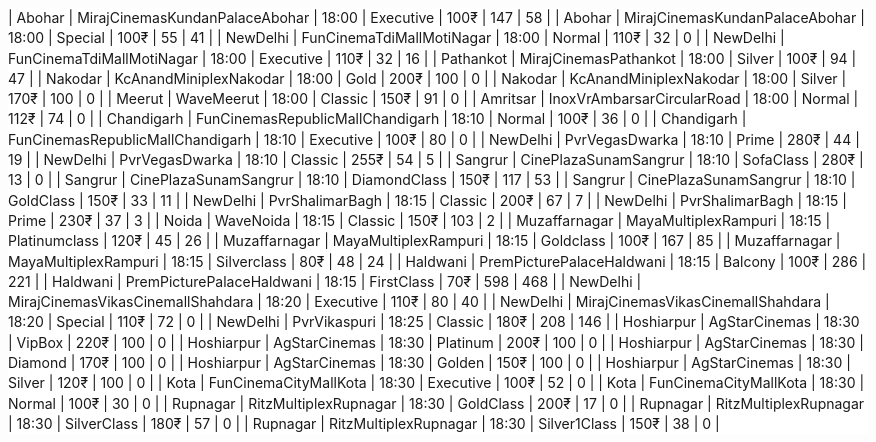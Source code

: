 | Abohar                | MirajCinemasKundanPalaceAbohar         | 18:00 | Executive        |  100₹ |      147 |     58 |
| Abohar                | MirajCinemasKundanPalaceAbohar         | 18:00 | Special          |  100₹ |       55 |     41 |
| NewDelhi              | FunCinemaTdiMallMotiNagar              | 18:00 | Normal           |  110₹ |       32 |      0 |
| NewDelhi              | FunCinemaTdiMallMotiNagar              | 18:00 | Executive        |  110₹ |       32 |     16 |
| Pathankot             | MirajCinemasPathankot                  | 18:00 | Silver           |  100₹ |       94 |     47 |
| Nakodar               | KcAnandMiniplexNakodar                 | 18:00 | Gold             |  200₹ |      100 |      0 |
| Nakodar               | KcAnandMiniplexNakodar                 | 18:00 | Silver           |  170₹ |      100 |      0 |
| Meerut                | WaveMeerut                             | 18:00 | Classic          |  150₹ |       91 |      0 |
| Amritsar              | InoxVrAmbarsarCircularRoad             | 18:00 | Normal           |  112₹ |       74 |      0 |
| Chandigarh            | FunCinemasRepublicMallChandigarh       | 18:10 | Normal           |  100₹ |       36 |      0 |
| Chandigarh            | FunCinemasRepublicMallChandigarh       | 18:10 | Executive        |  100₹ |       80 |      0 |
| NewDelhi              | PvrVegasDwarka                         | 18:10 | Prime            |  280₹ |       44 |     19 |
| NewDelhi              | PvrVegasDwarka                         | 18:10 | Classic          |  255₹ |       54 |      5 |
| Sangrur               | CinePlazaSunamSangrur                  | 18:10 | SofaClass        |  280₹ |       13 |      0 |
| Sangrur               | CinePlazaSunamSangrur                  | 18:10 | DiamondClass     |  150₹ |      117 |     53 |
| Sangrur               | CinePlazaSunamSangrur                  | 18:10 | GoldClass        |  150₹ |       33 |     11 |
| NewDelhi              | PvrShalimarBagh                        | 18:15 | Classic          |  200₹ |       67 |      7 |
| NewDelhi              | PvrShalimarBagh                        | 18:15 | Prime            |  230₹ |       37 |      3 |
| Noida                 | WaveNoida                              | 18:15 | Classic          |  150₹ |      103 |      2 |
| Muzaffarnagar         | MayaMultiplexRampuri                   | 18:15 | Platinumclass    |  120₹ |       45 |     26 |
| Muzaffarnagar         | MayaMultiplexRampuri                   | 18:15 | Goldclass        |  100₹ |      167 |     85 |
| Muzaffarnagar         | MayaMultiplexRampuri                   | 18:15 | Silverclass      |   80₹ |       48 |     24 |
| Haldwani              | PremPicturePalaceHaldwani              | 18:15 | Balcony          |  100₹ |      286 |    221 |
| Haldwani              | PremPicturePalaceHaldwani              | 18:15 | FirstClass       |   70₹ |      598 |    468 |
| NewDelhi              | MirajCinemasVikasCinemallShahdara      | 18:20 | Executive        |  110₹ |       80 |     40 |
| NewDelhi              | MirajCinemasVikasCinemallShahdara      | 18:20 | Special          |  110₹ |       72 |      0 |
| NewDelhi              | PvrVikaspuri                           | 18:25 | Classic          |  180₹ |      208 |    146 |
| Hoshiarpur            | AgStarCinemas                          | 18:30 | VipBox           |  220₹ |      100 |      0 |
| Hoshiarpur            | AgStarCinemas                          | 18:30 | Platinum         |  200₹ |      100 |      0 |
| Hoshiarpur            | AgStarCinemas                          | 18:30 | Diamond          |  170₹ |      100 |      0 |
| Hoshiarpur            | AgStarCinemas                          | 18:30 | Golden           |  150₹ |      100 |      0 |
| Hoshiarpur            | AgStarCinemas                          | 18:30 | Silver           |  120₹ |      100 |      0 |
| Kota                  | FunCinemaCityMallKota                  | 18:30 | Executive        |  100₹ |       52 |      0 |
| Kota                  | FunCinemaCityMallKota                  | 18:30 | Normal           |  100₹ |       30 |      0 |
| Rupnagar              | RitzMultiplexRupnagar                  | 18:30 | GoldClass        |  200₹ |       17 |      0 |
| Rupnagar              | RitzMultiplexRupnagar                  | 18:30 | SilverClass      |  180₹ |       57 |      0 |
| Rupnagar              | RitzMultiplexRupnagar                  | 18:30 | Silver1Class     |  150₹ |       38 |      0 |
